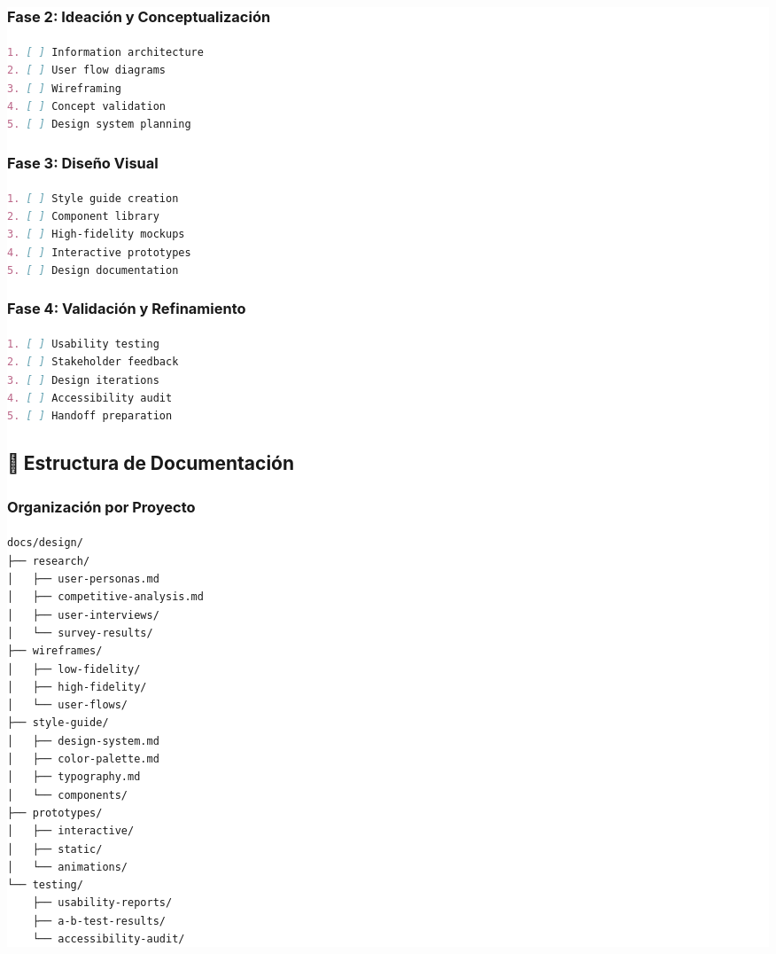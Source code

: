 ### Fase 2: Ideación y Conceptualización

```markdown
1. [ ] Information architecture
2. [ ] User flow diagrams
3. [ ] Wireframing
4. [ ] Concept validation
5. [ ] Design system planning
```

### Fase 3: Diseño Visual

```markdown
1. [ ] Style guide creation
2. [ ] Component library
3. [ ] High-fidelity mockups
4. [ ] Interactive prototypes
5. [ ] Design documentation
```

### Fase 4: Validación y Refinamiento

```markdown
1. [ ] Usability testing
2. [ ] Stakeholder feedback
3. [ ] Design iterations
4. [ ] Accessibility audit
5. [ ] Handoff preparation
```

## 📁 Estructura de Documentación

### Organización por Proyecto

```
docs/design/
├── research/
│   ├── user-personas.md
│   ├── competitive-analysis.md
│   ├── user-interviews/
│   └── survey-results/
├── wireframes/
│   ├── low-fidelity/
│   ├── high-fidelity/
│   └── user-flows/
├── style-guide/
│   ├── design-system.md
│   ├── color-palette.md
│   ├── typography.md
│   └── components/
├── prototypes/
│   ├── interactive/
│   ├── static/
│   └── animations/
└── testing/
    ├── usability-reports/
    ├── a-b-test-results/
    └── accessibility-audit/
```

